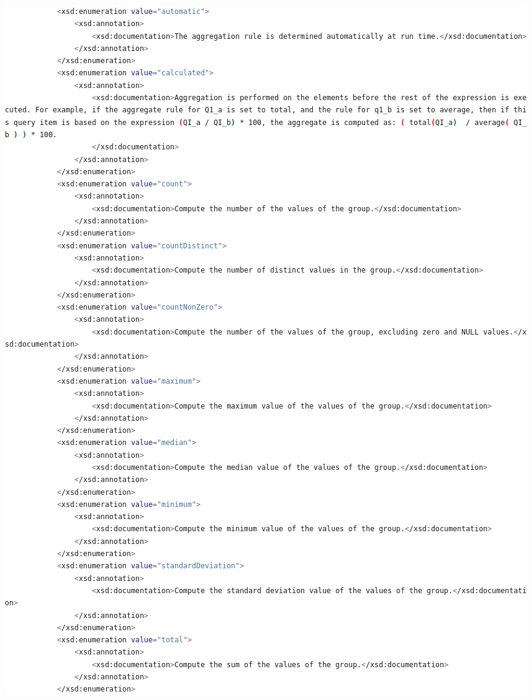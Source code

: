 ```bash
			<xsd:enumeration value="automatic">
				<xsd:annotation>
					<xsd:documentation>The aggregation rule is determined automatically at run time.</xsd:documentation>
				</xsd:annotation>
			</xsd:enumeration>
			<xsd:enumeration value="calculated">
				<xsd:annotation>
					<xsd:documentation>Aggregation is performed on the elements before the rest of the expression is executed. For example, if the aggregate rule for Q1_a is set to total, and the rule for q1_b is set to average, then if this query item is based on the expression (QI_a / QI_b) * 100, the aggregate is computed as: ( total(QI_a)  / average( QI_b ) ) * 100.
					</xsd:documentation>
				</xsd:annotation>
			</xsd:enumeration>
			<xsd:enumeration value="count">
				<xsd:annotation>
					<xsd:documentation>Compute the number of the values of the group.</xsd:documentation>
				</xsd:annotation>
			</xsd:enumeration>
			<xsd:enumeration value="countDistinct">
				<xsd:annotation>
					<xsd:documentation>Compute the number of distinct values in the group.</xsd:documentation>
				</xsd:annotation>
			</xsd:enumeration>
			<xsd:enumeration value="countNonZero">
				<xsd:annotation>
					<xsd:documentation>Compute the number of the values of the group, excluding zero and NULL values.</xsd:documentation>
				</xsd:annotation>
			</xsd:enumeration>
			<xsd:enumeration value="maximum">
				<xsd:annotation>
					<xsd:documentation>Compute the maximum value of the values of the group.</xsd:documentation>
				</xsd:annotation>
			</xsd:enumeration>
			<xsd:enumeration value="median">
				<xsd:annotation>
					<xsd:documentation>Compute the median value of the values of the group.</xsd:documentation>
				</xsd:annotation>
			</xsd:enumeration>
			<xsd:enumeration value="minimum">
				<xsd:annotation>
					<xsd:documentation>Compute the minimum value of the values of the group.</xsd:documentation>
				</xsd:annotation>
			</xsd:enumeration>
			<xsd:enumeration value="standardDeviation">
				<xsd:annotation>
					<xsd:documentation>Compute the standard deviation value of the values of the group.</xsd:documentation>
				</xsd:annotation>
			</xsd:enumeration>
			<xsd:enumeration value="total">
				<xsd:annotation>
					<xsd:documentation>Compute the sum of the values of the group.</xsd:documentation>
				</xsd:annotation>
			</xsd:enumeration>
```